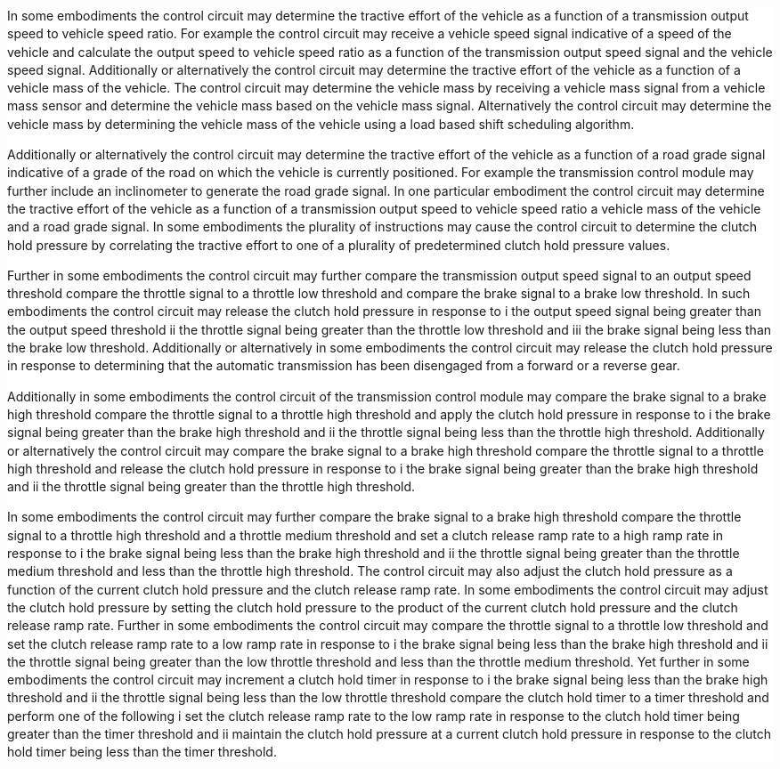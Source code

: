In some embodiments the control circuit may determine the tractive effort of the vehicle as a function of a transmission output speed to vehicle speed ratio. For example the control circuit may receive a vehicle speed signal indicative of a speed of the vehicle and calculate the output speed to vehicle speed ratio as a function of the transmission output speed signal and the vehicle speed signal. Additionally or alternatively the control circuit may determine the tractive effort of the vehicle as a function of a vehicle mass of the vehicle. The control circuit may determine the vehicle mass by receiving a vehicle mass signal from a vehicle mass sensor and determine the vehicle mass based on the vehicle mass signal. Alternatively the control circuit may determine the vehicle mass by determining the vehicle mass of the vehicle using a load based shift scheduling algorithm.

Additionally or alternatively the control circuit may determine the tractive effort of the vehicle as a function of a road grade signal indicative of a grade of the road on which the vehicle is currently positioned. For example the transmission control module may further include an inclinometer to generate the road grade signal. In one particular embodiment the control circuit may determine the tractive effort of the vehicle as a function of a transmission output speed to vehicle speed ratio a vehicle mass of the vehicle and a road grade signal. In some embodiments the plurality of instructions may cause the control circuit to determine the clutch hold pressure by correlating the tractive effort to one of a plurality of predetermined clutch hold pressure values.

Further in some embodiments the control circuit may further compare the transmission output speed signal to an output speed threshold compare the throttle signal to a throttle low threshold and compare the brake signal to a brake low threshold. In such embodiments the control circuit may release the clutch hold pressure in response to i the output speed signal being greater than the output speed threshold ii the throttle signal being greater than the throttle low threshold and iii the brake signal being less than the brake low threshold. Additionally or alternatively in some embodiments the control circuit may release the clutch hold pressure in response to determining that the automatic transmission has been disengaged from a forward or a reverse gear.

Additionally in some embodiments the control circuit of the transmission control module may compare the brake signal to a brake high threshold compare the throttle signal to a throttle high threshold and apply the clutch hold pressure in response to i the brake signal being greater than the brake high threshold and ii the throttle signal being less than the throttle high threshold. Additionally or alternatively the control circuit may compare the brake signal to a brake high threshold compare the throttle signal to a throttle high threshold and release the clutch hold pressure in response to i the brake signal being greater than the brake high threshold and ii the throttle signal being greater than the throttle high threshold.

In some embodiments the control circuit may further compare the brake signal to a brake high threshold compare the throttle signal to a throttle high threshold and a throttle medium threshold and set a clutch release ramp rate to a high ramp rate in response to i the brake signal being less than the brake high threshold and ii the throttle signal being greater than the throttle medium threshold and less than the throttle high threshold. The control circuit may also adjust the clutch hold pressure as a function of the current clutch hold pressure and the clutch release ramp rate. In some embodiments the control circuit may adjust the clutch hold pressure by setting the clutch hold pressure to the product of the current clutch hold pressure and the clutch release ramp rate. Further in some embodiments the control circuit may compare the throttle signal to a throttle low threshold and set the clutch release ramp rate to a low ramp rate in response to i the brake signal being less than the brake high threshold and ii the throttle signal being greater than the low throttle threshold and less than the throttle medium threshold. Yet further in some embodiments the control circuit may increment a clutch hold timer in response to i the brake signal being less than the brake high threshold and ii the throttle signal being less than the low throttle threshold compare the clutch hold timer to a timer threshold and perform one of the following i set the clutch release ramp rate to the low ramp rate in response to the clutch hold timer being greater than the timer threshold and ii maintain the clutch hold pressure at a current clutch hold pressure in response to the clutch hold timer being less than the timer threshold.
